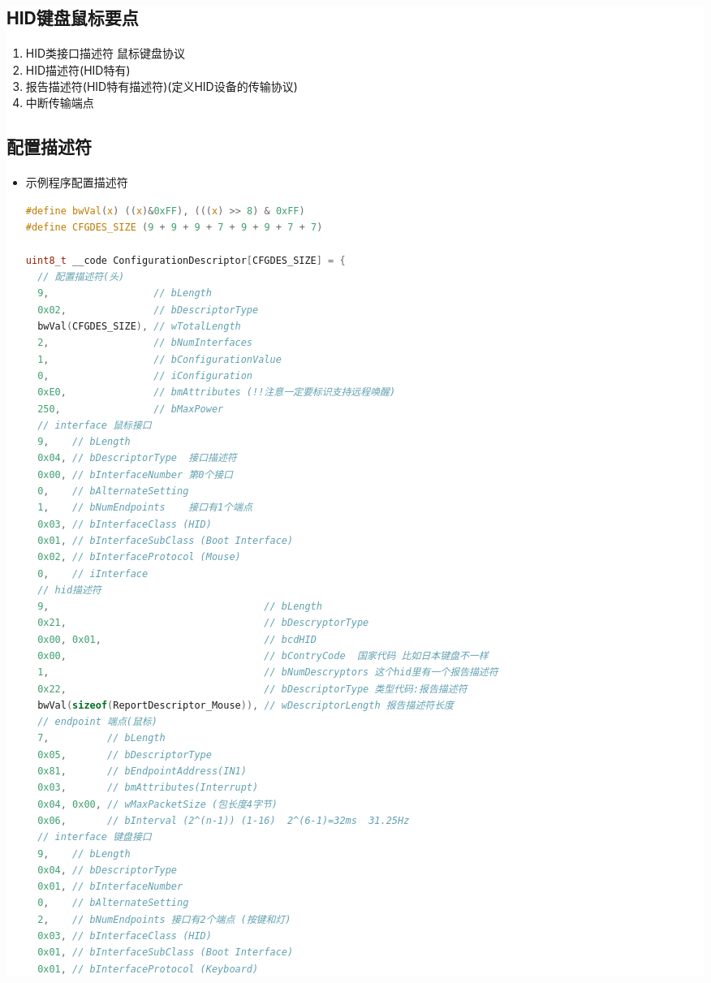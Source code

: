 
<md-divider></md-divider>


## HID键盘鼠标要点

  1. HID类接口描述符 鼠标键盘协议
  2. HID描述符(HID特有)
  3. 报告描述符(HID特有描述符)(定义HID设备的传输协议)
  4. 中断传输端点

<md-divider></md-divider>


## 配置描述符

  + 示例程序配置描述符

    ```c
    #define bwVal(x) ((x)&0xFF), (((x) >> 8) & 0xFF)
    #define CFGDES_SIZE (9 + 9 + 9 + 7 + 9 + 9 + 7 + 7)

    uint8_t __code ConfigurationDescriptor[CFGDES_SIZE] = {
      // 配置描述符(头)
      9,                  // bLength
      0x02,               // bDescriptorType
      bwVal(CFGDES_SIZE), // wTotalLength
      2,                  // bNumInterfaces
      1,                  // bConfigurationValue
      0,                  // iConfiguration
      0xE0,               // bmAttributes (!!注意一定要标识支持远程唤醒)
      250,                // bMaxPower
      // interface 鼠标接口
      9,    // bLength
      0x04, // bDescriptorType  接口描述符
      0x00, // bInterfaceNumber 第0个接口
      0,    // bAlternateSetting
      1,    // bNumEndpoints    接口有1个端点
      0x03, // bInterfaceClass (HID)
      0x01, // bInterfaceSubClass (Boot Interface)
      0x02, // bInterfaceProtocol (Mouse)
      0,    // iInterface
      // hid描述符
      9,                                     // bLength
      0x21,                                  // bDescryptorType
      0x00, 0x01,                            // bcdHID
      0x00,                                  // bContryCode  国家代码 比如日本键盘不一样
      1,                                     // bNumDescryptors 这个hid里有一个报告描述符
      0x22,                                  // bDescriptorType 类型代码:报告描述符
      bwVal(sizeof(ReportDescriptor_Mouse)), // wDescriptorLength 报告描述符长度
      // endpoint 端点(鼠标)
      7,          // bLength
      0x05,       // bDescriptorType
      0x81,       // bEndpointAddress(IN1)
      0x03,       // bmAttributes(Interrupt)
      0x04, 0x00, // wMaxPacketSize (包长度4字节)
      0x06,       // bInterval (2^(n-1)) (1-16)  2^(6-1)=32ms  31.25Hz
      // interface 键盘接口
      9,    // bLength
      0x04, // bDescriptorType
      0x01, // bInterfaceNumber
      0,    // bAlternateSetting
      2,    // bNumEndpoints 接口有2个端点 (按键和灯)
      0x03, // bInterfaceClass (HID)
      0x01, // bInterfaceSubClass (Boot Interface)
      0x01, // bInterfaceProtocol (Keyboard)